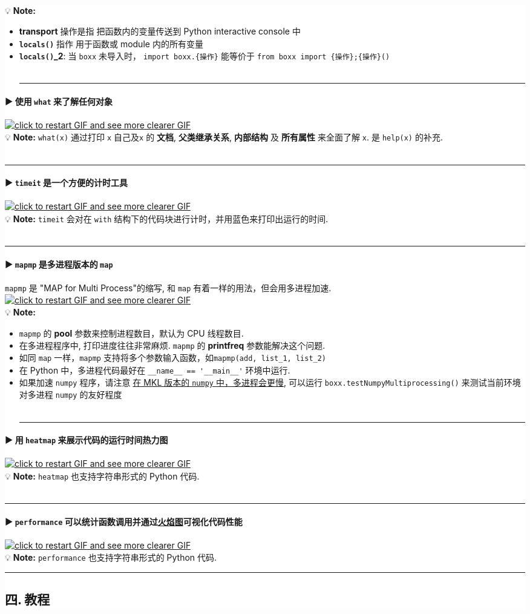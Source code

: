   💡 **Note:**   
  * **transport** 操作是指 把函数内的变量传送到 Python interactive console 中
  * **`locals()`** 指作 用于函数或 module 内的所有变量
  * **`locals()`\_2**: 当 `boxx` 未导入时， `import boxx.{操作}` 能等价于 `from boxx import {操作};{操作}()`
        <br><br>
        <hr></hr>
        
  ####  ▶ 使用 `what` 来了解任何对象
  [![click to restart GIF and see more clearer GIF](./other/img/what.png) ](./other/img/what.png)    
  💡 **Note:** `what(x)` 通过打印 `x` 自己及`x` 的 **文档**, **父类继承关系**, **内部结构** 及 **所有属性** 来全面了解 `x`. 是 `help(x)` 的补充.
        <br><br>
        <hr></hr>
        
  #### ▶ `timeit` 是一个方便的计时工具
  [![click to restart GIF and see more clearer GIF](./other/img/timeit.png) ](./other/img/timeit.png)    
  💡 **Note:** `timeit` 会对在 `with` 结构下的代码块进行计时，并用蓝色来打印出运行的时间.
        <br><br>
        <hr></hr>
        
  #### ▶ `mapmp` 是多进程版本的 `map`
  `mapmp` 是 "MAP for Multi Process"的缩写, 和 `map` 有着一样的用法，但会用多进程加速.    
  [![click to restart GIF and see more clearer GIF](./other/gif/mapmp.gif) ](./other/gif/mapmp.gif)    
  💡 **Note:** 
  * `mapmp` 的 **pool** 参数来控制进程数目，默认为 CPU 线程数目.
  * 在多进程程序中, 打印进度往往非常麻烦. `mapmp` 的 **printfreq** 参数能解决这个问题.
  * 如同 `map` 一样，`mapmp` 支持将多个参数输入函数，如`mapmp(add, list_1, list_2)`
  * 在 Python 中，多进程代码最好在 `__name__ == '__main__'` 环境中运行.
  * 如果加速 `numpy` 程序，请注意 [在 MKL 版本的 `numpy` 中，多进程会更慢](https://blog.skyaid-service.org/2017/08/15/numpy_performance/), 可以运行 `boxx.testNumpyMultiprocessing()` 来测试当前环境对多进程 `numpy` 的友好程度
        <br><br>
        <hr></hr>
        
  #### ▶ 用 `heatmap` 来展示代码的运行时间热力图
  [![click to restart GIF and see more clearer GIF](./other/img/heatmap.png) ](./other/img/heatmap.png)    
  💡 **Note:** `heatmap` 也支持字符串形式的 Python 代码.
        <br><br>
        <hr></hr>
        
  #### ▶ `performance` 可以统计函数调用并通过[火焰图](http://www.ruanyifeng.com/blog/2017/09/flame-graph.html)可视化代码性能
  [![click to restart GIF and see more clearer GIF](./other/gif/performance.gif) ](./other/gif/performance.gif)    
  💡 **Note:** `performance` 也支持字符串形式的 Python 代码.
    </td>
  </tr>
</table>

---

## 四. 教程
